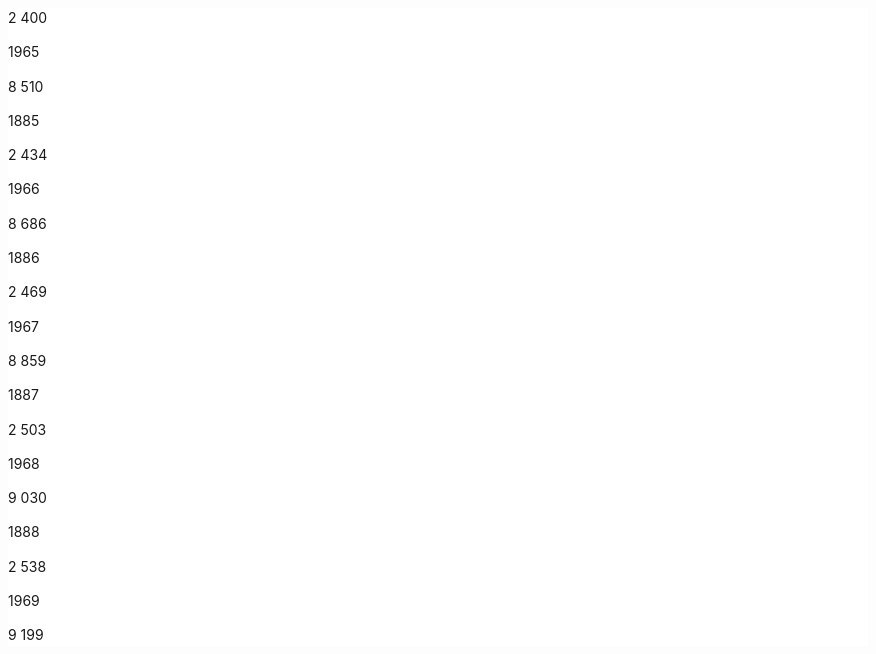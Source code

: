 2 400


1965


8 510






1885


2 434


1966


8 686






1886


2 469


1967


8 859






1887


2 503


1968


9 030






1888


2 538


1969


9 199





